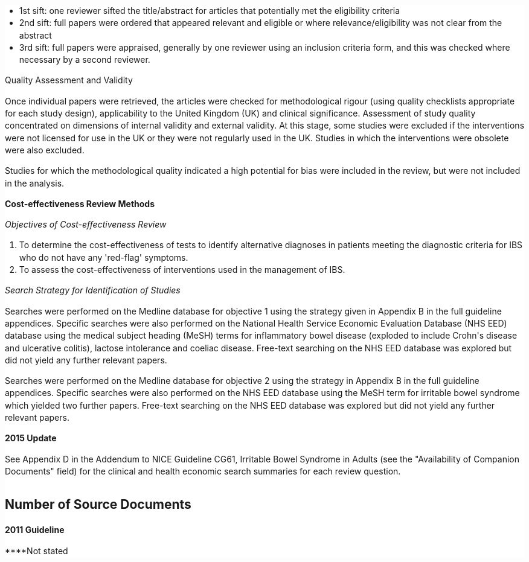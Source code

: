   * 1st sift: one reviewer sifted the title/abstract for articles that potentially met the eligibility criteria 
  * 2nd sift: full papers were ordered that appeared relevant and eligible or where relevance/eligibility was not clear from the abstract 
  * 3rd sift: full papers were appraised, generally by one reviewer using an inclusion criteria form, and this was checked where necessary by a second reviewer. 



Quality Assessment and Validity

Once individual papers were retrieved, the articles were checked for methodological rigour (using quality checklists appropriate for each study design), applicability to the United Kingdom (UK) and clinical significance. Assessment of study quality concentrated on dimensions of internal validity and external validity. At this stage, some studies were excluded if the interventions were not licensed for use in the UK or they were not regularly used in the UK. Studies in which the interventions were obsolete were also excluded.

Studies for which the methodological quality indicated a high potential for bias were included in the review, but were not included in the analysis.

**Cost-effectiveness Review Methods**

_Objectives of Cost-effectiveness Review_

  1. To determine the cost-effectiveness of tests to identify alternative diagnoses in patients meeting the diagnostic criteria for IBS who do not have any 'red-flag' symptoms. 
  2. To assess the cost-effectiveness of interventions used in the management of IBS. 



_Search Strategy for Identification of Studies_

Searches were performed on the Medline database for objective 1 using the strategy given in Appendix B in the full guideline appendices. Specific searches were also performed on the National Health Service Economic Evaluation Database (NHS EED) database using the medical subject heading (MeSH) terms for inflammatory bowel disease (exploded to include Crohn's disease and ulcerative colitis), lactose intolerance and coeliac disease. Free-text searching on the NHS EED database was explored but did not yield any further relevant papers.

Searches were performed on the Medline database for objective 2 using the strategy in Appendix B in the full guideline appendices. Specific searches were also performed on the NHS EED database using the MeSH term for irritable bowel syndrome which yielded two further papers. Free-text searching on the NHS EED database was explored but did not yield any further relevant papers.

**2015 Update**

See Appendix D in the Addendum to NICE Guideline CG61, Irritable Bowel Syndrome in Adults (see the "Availability of Companion Documents" field) for the clinical and health economic search summaries for each review question.

## Number of Source Documents



 **2011 Guideline**

****Not stated
